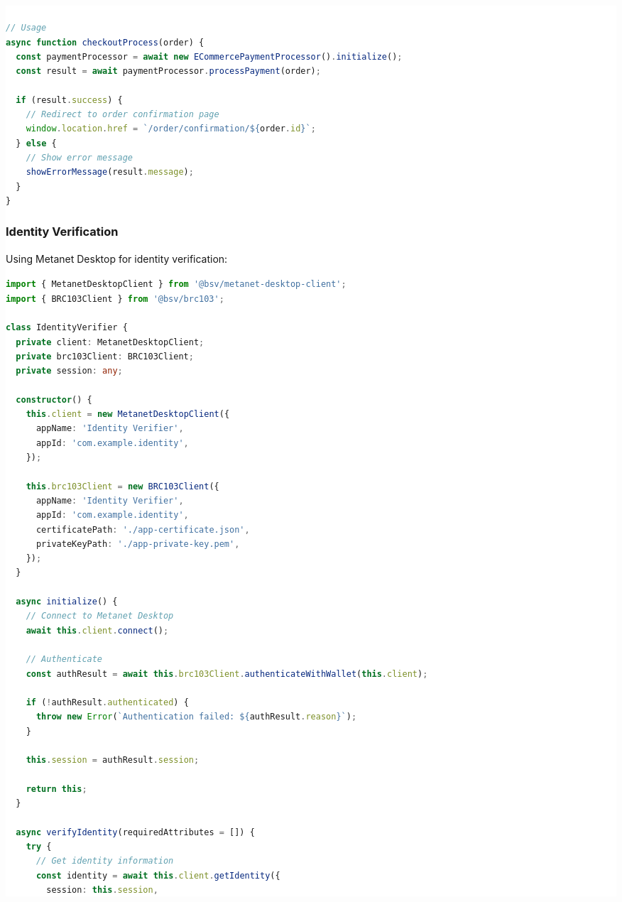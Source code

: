 ```typescript

// Usage
async function checkoutProcess(order) {
  const paymentProcessor = await new ECommercePaymentProcessor().initialize();
  const result = await paymentProcessor.processPayment(order);
  
  if (result.success) {
    // Redirect to order confirmation page
    window.location.href = `/order/confirmation/${order.id}`;
  } else {
    // Show error message
    showErrorMessage(result.message);
  }
}
```

### Identity Verification

Using Metanet Desktop for identity verification:

```typescript
import { MetanetDesktopClient } from '@bsv/metanet-desktop-client';
import { BRC103Client } from '@bsv/brc103';

class IdentityVerifier {
  private client: MetanetDesktopClient;
  private brc103Client: BRC103Client;
  private session: any;
  
  constructor() {
    this.client = new MetanetDesktopClient({
      appName: 'Identity Verifier',
      appId: 'com.example.identity',
    });
    
    this.brc103Client = new BRC103Client({
      appName: 'Identity Verifier',
      appId: 'com.example.identity',
      certificatePath: './app-certificate.json',
      privateKeyPath: './app-private-key.pem',
    });
  }
  
  async initialize() {
    // Connect to Metanet Desktop
    await this.client.connect();
    
    // Authenticate
    const authResult = await this.brc103Client.authenticateWithWallet(this.client);
    
    if (!authResult.authenticated) {
      throw new Error(`Authentication failed: ${authResult.reason}`);
    }
    
    this.session = authResult.session;
    
    return this;
  }
  
  async verifyIdentity(requiredAttributes = []) {
    try {
      // Get identity information
      const identity = await this.client.getIdentity({
        session: this.session,
```